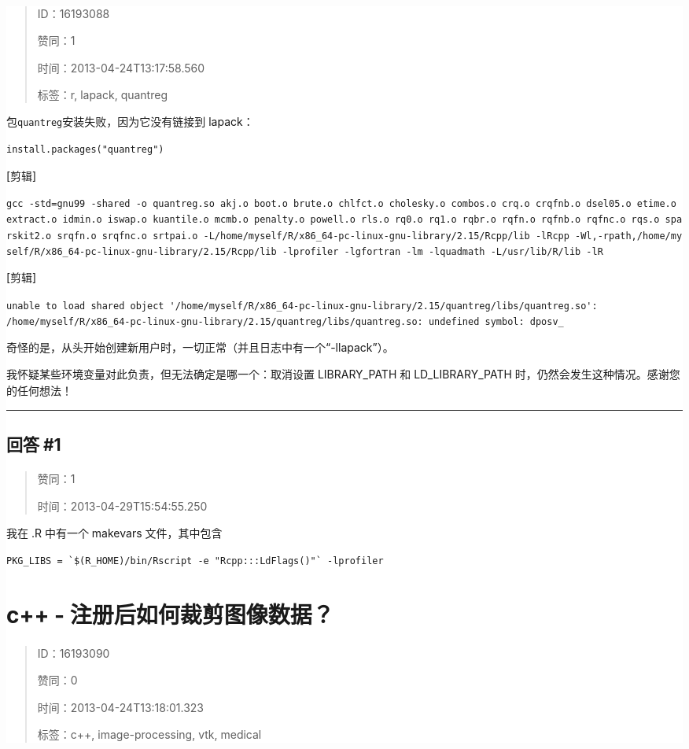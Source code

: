 > ID：16193088
> 
> 赞同：1
> 
> 时间：2013-04-24T13:17:58.560
> 
> 标签：r, lapack, quantreg

包`quantreg`安装失败，因为它没有链接到 lapack：

```
install.packages("quantreg") 
```

[剪辑]

```
gcc -std=gnu99 -shared -o quantreg.so akj.o boot.o brute.o chlfct.o cholesky.o combos.o crq.o crqfnb.o dsel05.o etime.o extract.o idmin.o iswap.o kuantile.o mcmb.o penalty.o powell.o rls.o rq0.o rq1.o rqbr.o rqfn.o rqfnb.o rqfnc.o rqs.o sparskit2.o srqfn.o srqfnc.o srtpai.o -L/home/myself/R/x86_64-pc-linux-gnu-library/2.15/Rcpp/lib -lRcpp -Wl,-rpath,/home/myself/R/x86_64-pc-linux-gnu-library/2.15/Rcpp/lib -lprofiler -lgfortran -lm -lquadmath -L/usr/lib/R/lib -lR 
```

[剪辑]

```
unable to load shared object '/home/myself/R/x86_64-pc-linux-gnu-library/2.15/quantreg/libs/quantreg.so':
/home/myself/R/x86_64-pc-linux-gnu-library/2.15/quantreg/libs/quantreg.so: undefined symbol: dposv_ 
```

奇怪的是，从头开始创建新用户时，一切正常（并且日志中有一个“-llapack”）。

我怀疑某些环境变量对此负责，但无法确定是哪一个：取消设置 LIBRARY_PATH 和 LD_LIBRARY_PATH 时，仍然会发生这种情况。感谢您的任何想法！

* * *

## 回答 #1

> 赞同：1
> 
> 时间：2013-04-29T15:54:55.250

我在 .R 中有一个 makevars 文件，其中包含

```
PKG_LIBS = `$(R_HOME)/bin/Rscript -e "Rcpp:::LdFlags()"` -lprofiler 
```

# c++ - 注册后如何裁剪图像数据？

> ID：16193090
> 
> 赞同：0
> 
> 时间：2013-04-24T13:18:01.323
> 
> 标签：c++, image-processing, vtk, medical
